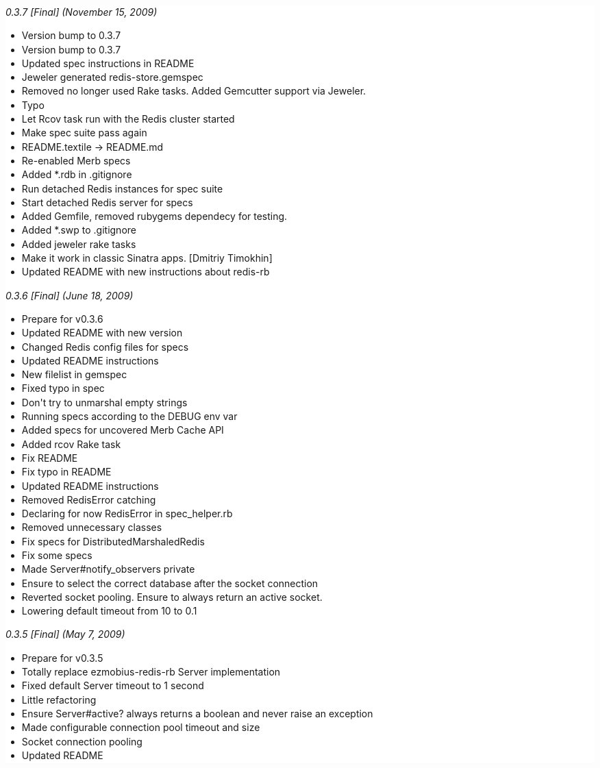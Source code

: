 *0.3.7 [Final] (November 15, 2009)*

  * Version bump to 0.3.7
  * Version bump to 0.3.7
  * Updated spec instructions in README
  * Jeweler generated redis-store.gemspec
  * Removed no longer used Rake tasks. Added Gemcutter support via Jeweler.
  * Typo
  * Let Rcov task run with the Redis cluster started
  * Make spec suite pass again
  * README.textile -> README.md
  * Re-enabled Merb specs
  * Added *.rdb in .gitignore
  * Run detached Redis instances for spec suite
  * Start detached Redis server for specs
  * Added Gemfile, removed rubygems dependecy for testing.
  * Added *.swp to .gitignore
  * Added jeweler rake tasks
  * Make it work in classic Sinatra apps. [Dmitriy Timokhin]
  * Updated README with new instructions about redis-rb

*0.3.6 [Final] (June 18, 2009)*

  * Prepare for v0.3.6
  * Updated README with new version
  * Changed Redis config files for specs
  * Updated README instructions
  * New filelist in gemspec
  * Fixed typo in spec
  * Don't try to unmarshal empty strings
  * Running specs according to the DEBUG env var
  * Added specs for uncovered Merb Cache API
  * Added rcov Rake task
  * Fix README
  * Fix typo in README
  * Updated README instructions
  * Removed RedisError catching
  * Declaring for now RedisError in spec_helper.rb
  * Removed unnecessary classes
  * Fix specs for DistributedMarshaledRedis
  * Fix some specs
  * Made Server#notify_observers private
  * Ensure to select the correct database after the socket connection
  * Reverted socket pooling. Ensure to always return an active socket.
  * Lowering default timeout from 10 to 0.1

*0.3.5 [Final] (May 7, 2009)*

  * Prepare for v0.3.5
  * Totally replace ezmobius-redis-rb Server implementation
  * Fixed default Server timeout to 1 second
  * Little refactoring
  * Ensure Server#active? always returns a boolean and never raise an exception
  * Made configurable connection pool timeout and size
  * Socket connection pooling
  * Updated README
